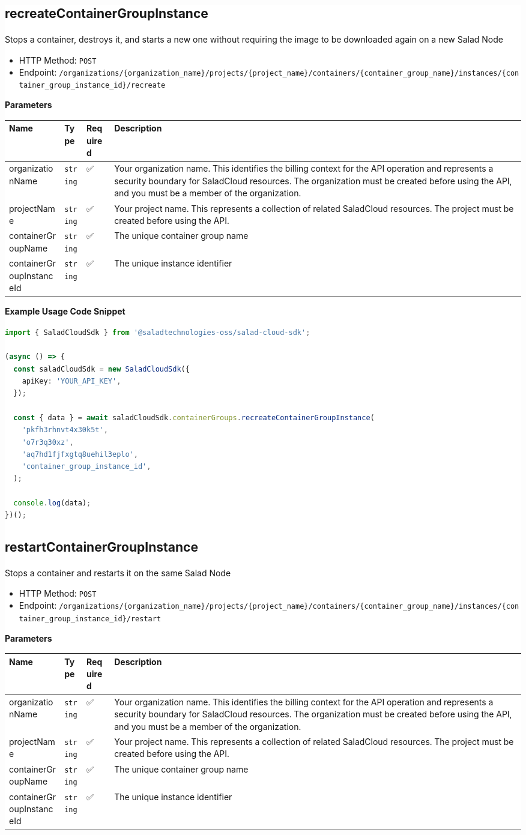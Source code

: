## recreateContainerGroupInstance

Stops a container, destroys it, and starts a new one without requiring the image to be downloaded again on a new Salad Node

- HTTP Method: `POST`
- Endpoint: `/organizations/{organization_name}/projects/{project_name}/containers/{container_group_name}/instances/{container_group_instance_id}/recreate`

**Parameters**

| Name                     | Type     | Required | Description                                                                                                                                                                                                                                         |
| :----------------------- | :------- | :------- | :-------------------------------------------------------------------------------------------------------------------------------------------------------------------------------------------------------------------------------------------------- |
| organizationName         | `string` | ✅       | Your organization name. This identifies the billing context for the API operation and represents a security boundary for SaladCloud resources. The organization must be created before using the API, and you must be a member of the organization. |
| projectName              | `string` | ✅       | Your project name. This represents a collection of related SaladCloud resources. The project must be created before using the API.                                                                                                                  |
| containerGroupName       | `string` | ✅       | The unique container group name                                                                                                                                                                                                                     |
| containerGroupInstanceId | `string` | ✅       | The unique instance identifier                                                                                                                                                                                                                      |

**Example Usage Code Snippet**

```typescript
import { SaladCloudSdk } from '@saladtechnologies-oss/salad-cloud-sdk';

(async () => {
  const saladCloudSdk = new SaladCloudSdk({
    apiKey: 'YOUR_API_KEY',
  });

  const { data } = await saladCloudSdk.containerGroups.recreateContainerGroupInstance(
    'pkfh3rhnvt4x30k5t',
    'o7r3q30xz',
    'aq7hd1fjfxgtq8uehil3eplo',
    'container_group_instance_id',
  );

  console.log(data);
})();
```

## restartContainerGroupInstance

Stops a container and restarts it on the same Salad Node

- HTTP Method: `POST`
- Endpoint: `/organizations/{organization_name}/projects/{project_name}/containers/{container_group_name}/instances/{container_group_instance_id}/restart`

**Parameters**

| Name                     | Type     | Required | Description                                                                                                                                                                                                                                         |
| :----------------------- | :------- | :------- | :-------------------------------------------------------------------------------------------------------------------------------------------------------------------------------------------------------------------------------------------------- |
| organizationName         | `string` | ✅       | Your organization name. This identifies the billing context for the API operation and represents a security boundary for SaladCloud resources. The organization must be created before using the API, and you must be a member of the organization. |
| projectName              | `string` | ✅       | Your project name. This represents a collection of related SaladCloud resources. The project must be created before using the API.                                                                                                                  |
| containerGroupName       | `string` | ✅       | The unique container group name                                                                                                                                                                                                                     |
| containerGroupInstanceId | `string` | ✅       | The unique instance identifier                                                                                                                                                                                                                      |
